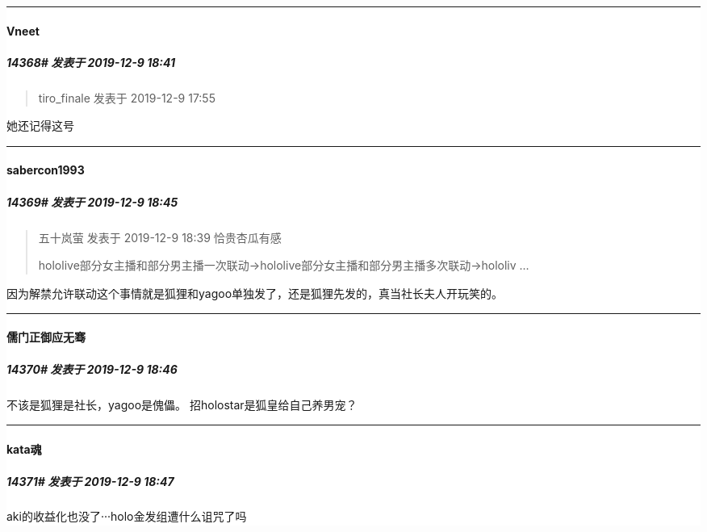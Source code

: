





-----

####  Vneet  
##### 14368#       发表于 2019-12-9 18:41



<blockquote>tiro_finale 发表于 2019-12-9 17:55
</blockquote>
她还记得这号







-----

####  sabercon1993  
##### 14369#       发表于 2019-12-9 18:45



<blockquote>五十岚萤 发表于 2019-12-9 18:39
恰贵杏瓜有感

hololive部分女主播和部分男主播一次联动→hololive部分女主播和部分男主播多次联动→hololiv ...</blockquote>
因为解禁允许联动这个事情就是狐狸和yagoo单独发了，还是狐狸先发的，真当社长夫人开玩笑的。







-----

####  儒门正御应无骞  
##### 14370#       发表于 2019-12-9 18:46




不该是狐狸是社长，yagoo是傀儡。
招holostar是狐皇给自己养男宠？







-----

####  kata魂  
##### 14371#       发表于 2019-12-9 18:47




aki的收益化也没了···holo金发组遭什么诅咒了吗
